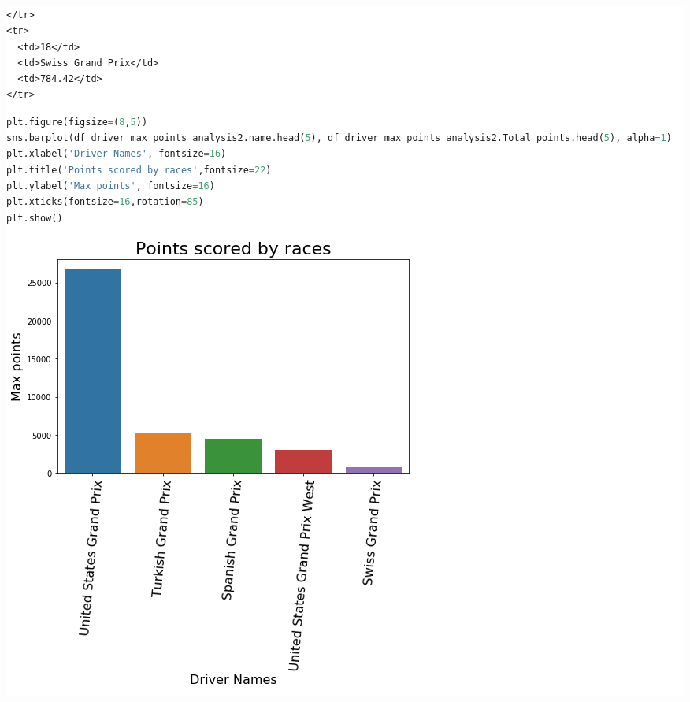     </tr>
    <tr>
      <td>18</td>
      <td>Swiss Grand Prix</td>
      <td>784.42</td>
    </tr>
  </tbody>
</table>
</div>




```python
plt.figure(figsize=(8,5))
sns.barplot(df_driver_max_points_analysis2.name.head(5), df_driver_max_points_analysis2.Total_points.head(5), alpha=1)
plt.xlabel('Driver Names', fontsize=16)
plt.title('Points scored by races',fontsize=22)
plt.ylabel('Max points', fontsize=16)
plt.xticks(fontsize=16,rotation=85)
plt.show()
```


![png](/images/output_69_0.png)
